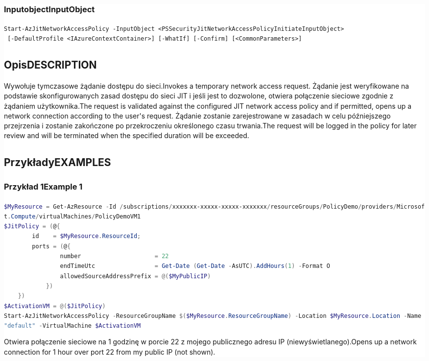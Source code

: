 ### <span data-ttu-id="163f3-107">Inputobject</span><span class="sxs-lookup"><span data-stu-id="163f3-107">InputObject</span></span>
```
Start-AzJitNetworkAccessPolicy -InputObject <PSSecurityJitNetworkAccessPolicyInitiateInputObject>
 [-DefaultProfile <IAzureContextContainer>] [-WhatIf] [-Confirm] [<CommonParameters>]
```

## <span data-ttu-id="163f3-108">Opis</span><span class="sxs-lookup"><span data-stu-id="163f3-108">DESCRIPTION</span></span>
<span data-ttu-id="163f3-109">Wywołuje tymczasowe żądanie dostępu do sieci.</span><span class="sxs-lookup"><span data-stu-id="163f3-109">Invokes a temporary network access request.</span></span>
<span data-ttu-id="163f3-110">Żądanie jest weryfikowane na podstawie skonfigurowanych zasad dostępu do sieci JIT i jeśli jest to dozwolone, otwiera połączenie sieciowe zgodnie z żądaniem użytkownika.</span><span class="sxs-lookup"><span data-stu-id="163f3-110">The request is validated against the configured JIT network access policy and if permitted, opens up a network connection according to the user's request.</span></span>
<span data-ttu-id="163f3-111">Żądanie zostanie zarejestrowane w zasadach w celu późniejszego przejrzenia i zostanie zakończone po przekroczeniu określonego czasu trwania.</span><span class="sxs-lookup"><span data-stu-id="163f3-111">The request will be logged in the policy for later review and will be terminated when the specified duration will be exceeded.</span></span>

## <span data-ttu-id="163f3-112">Przykłady</span><span class="sxs-lookup"><span data-stu-id="163f3-112">EXAMPLES</span></span>

### <span data-ttu-id="163f3-113">Przykład 1</span><span class="sxs-lookup"><span data-stu-id="163f3-113">Example 1</span></span>
```powershell
$MyResource = Get-AzResource -Id /subscriptions/xxxxxxx-xxxxx-xxxxx-xxxxxxx/resourceGroups/PolicyDemo/providers/Microsoft.Compute/virtualMachines/PolicyDemoVM1
$JitPolicy = (@{
        id    = $MyResource.ResourceId; 
        ports = (@{
                number                     = 22
                endTimeUtc                 = Get-Date (Get-Date -AsUTC).AddHours(1) -Format O
                allowedSourceAddressPrefix = @($MyPublicIP) 
            })
    })
$ActivationVM = @($JitPolicy)
Start-AzJitNetworkAccessPolicy -ResourceGroupName $($MyResource.ResourceGroupName) -Location $MyResource.Location -Name "default" -VirtualMachine $ActivationVM

```

<span data-ttu-id="163f3-114">Otwiera połączenie sieciowe na 1 godzinę w porcie 22 z mojego publicznego adresu IP (niewyświetlanego).</span><span class="sxs-lookup"><span data-stu-id="163f3-114">Opens up a network connection for 1 hour over port 22 from my public IP (not shown).</span></span>
